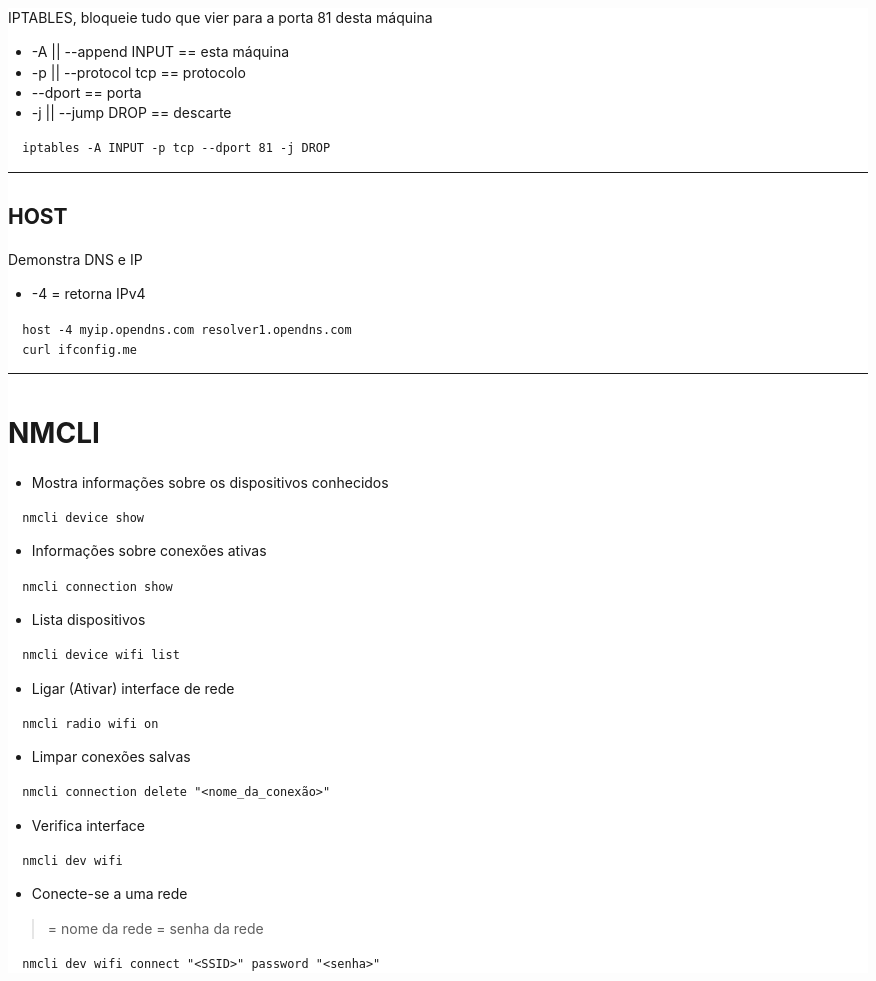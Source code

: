 IPTABLES, bloqueie tudo que vier para a porta 81 desta máquina
* -A || --append   INPUT == esta máquina
* -p || --protocol tcp   == protocolo
* --dport                == porta
* -j || --jump     DROP  == descarte
```
  iptables -A INPUT -p tcp --dport 81 -j DROP
```

---

## HOST
Demonstra DNS e IP
* -4  = retorna IPv4
```
  host -4 myip.opendns.com resolver1.opendns.com
  curl ifconfig.me
```

---

# NMCLI
* Mostra informações sobre os dispositivos conhecidos  
```
  nmcli device show
```  

* Informações sobre conexões ativas  
```
  nmcli connection show
```  

* Lista dispositivos
```
  nmcli device wifi list

```  

* Ligar (Ativar) interface de rede
```
  nmcli radio wifi on
```  

* Limpar conexões salvas
```
  nmcli connection delete "<nome_da_conexão>"
```  

* Verifica interface
```
  nmcli dev wifi

```  

* Conecte-se a uma rede
> <SSID>  = nome da rede
> <senha> = senha da rede
```
  nmcli dev wifi connect "<SSID>" password "<senha>"

```  
